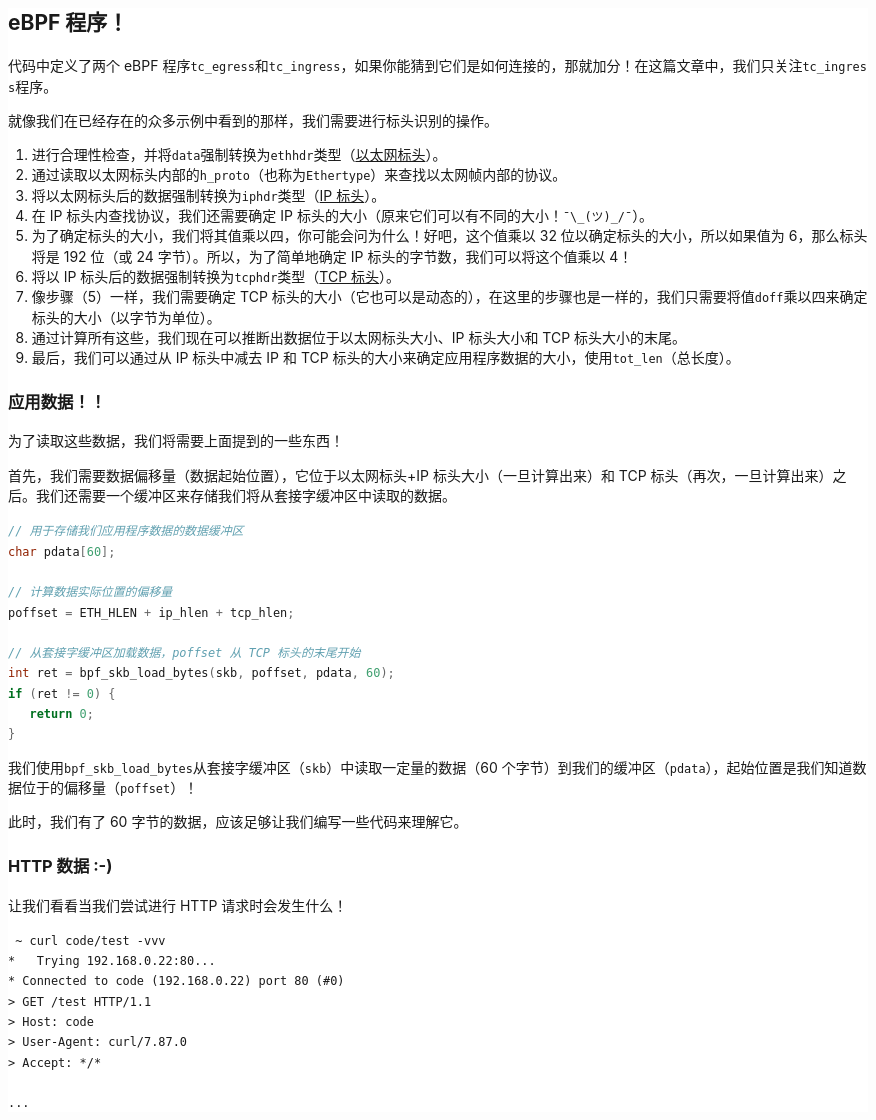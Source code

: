## eBPF 程序！

代码中定义了两个 eBPF 程序`tc_egress`和`tc_ingress`，如果你能猜到它们是如何连接的，那就加分！在这篇文章中，我们只关注`tc_ingress`程序。

就像我们在已经存在的众多示例中看到的那样，我们需要进行标头识别的操作。

1. 进行合理性检查，并将`data`强制转换为`ethhdr`类型（[以太网标头](https://en.wikipedia.org/wiki/Ethernet_frame)）。
2. 通过读取以太网标头内部的`h_proto`（也称为`Ethertype`）来查找以太网帧内部的协议。
3. 将以太网标头后的数据强制转换为`iphdr`类型（[IP 标头](https://en.wikipedia.org/wiki/Internet_Protocol_version_4#Header)）。
4. 在 IP 标头内查找协议，我们还需要确定 IP 标头的大小（原来它们可以有不同的大小！`¯\_(ツ)_/¯`）。
5. 为了确定标头的大小，我们将其值乘以四，你可能会问为什么！好吧，这个值乘以 32 位以确定标头的大小，所以如果值为 6，那么标头将是 192 位（或 24 字节）。所以，为了简单地确定 IP 标头的字节数，我们可以将这个值乘以 4！
6. 将以 IP 标头后的数据强制转换为`tcphdr`类型（[TCP 标头](https://en.wikipedia.org/wiki/Transmission_Control_Protocol#TCP_segment_structure)）。
7. 像步骤（5）一样，我们需要确定 TCP 标头的大小（它也可以是动态的），在这里的步骤也是一样的，我们只需要将值`doff`乘以四来确定标头的大小（以字节为单位）。
8. 通过计算所有这些，我们现在可以推断出数据位于以太网标头大小、IP 标头大小和 TCP 标头大小的末尾。
9. 最后，我们可以通过从 IP 标头中减去 IP 和 TCP 标头的大小来确定应用程序数据的大小，使用`tot_len`（总长度）。

### 应用数据！！

为了读取这些数据，我们将需要上面提到的一些东西！

首先，我们需要数据偏移量（数据起始位置），它位于以太网标头+IP 标头大小（一旦计算出来）和 TCP 标头（再次，一旦计算出来）之后。我们还需要一个缓冲区来存储我们将从套接字缓冲区中读取的数据。

```c
// 用于存储我们应用程序数据的数据缓冲区
char pdata[60];

// 计算数据实际位置的偏移量
poffset = ETH_HLEN + ip_hlen + tcp_hlen;

// 从套接字缓冲区加载数据，poffset 从 TCP 标头的末尾开始
int ret = bpf_skb_load_bytes(skb, poffset, pdata, 60);
if (ret != 0) {
   return 0;
}
```

我们使用`bpf_skb_load_bytes`从套接字缓冲区（`skb`）中读取一定量的数据（60 个字节）到我们的缓冲区（`pdata`），起始位置是我们知道数据位于的偏移量（`poffset`）！

此时，我们有了 60 字节的数据，应该足够让我们编写一些代码来理解它。

### HTTP 数据 :-)

让我们看看当我们尝试进行 HTTP 请求时会发生什么！

```plaintext
 ~ curl code/test -vvv
*   Trying 192.168.0.22:80...
* Connected to code (192.168.0.22) port 80 (#0)
> GET /test HTTP/1.1
> Host: code
> User-Agent: curl/7.87.0
> Accept: */*

...
```
